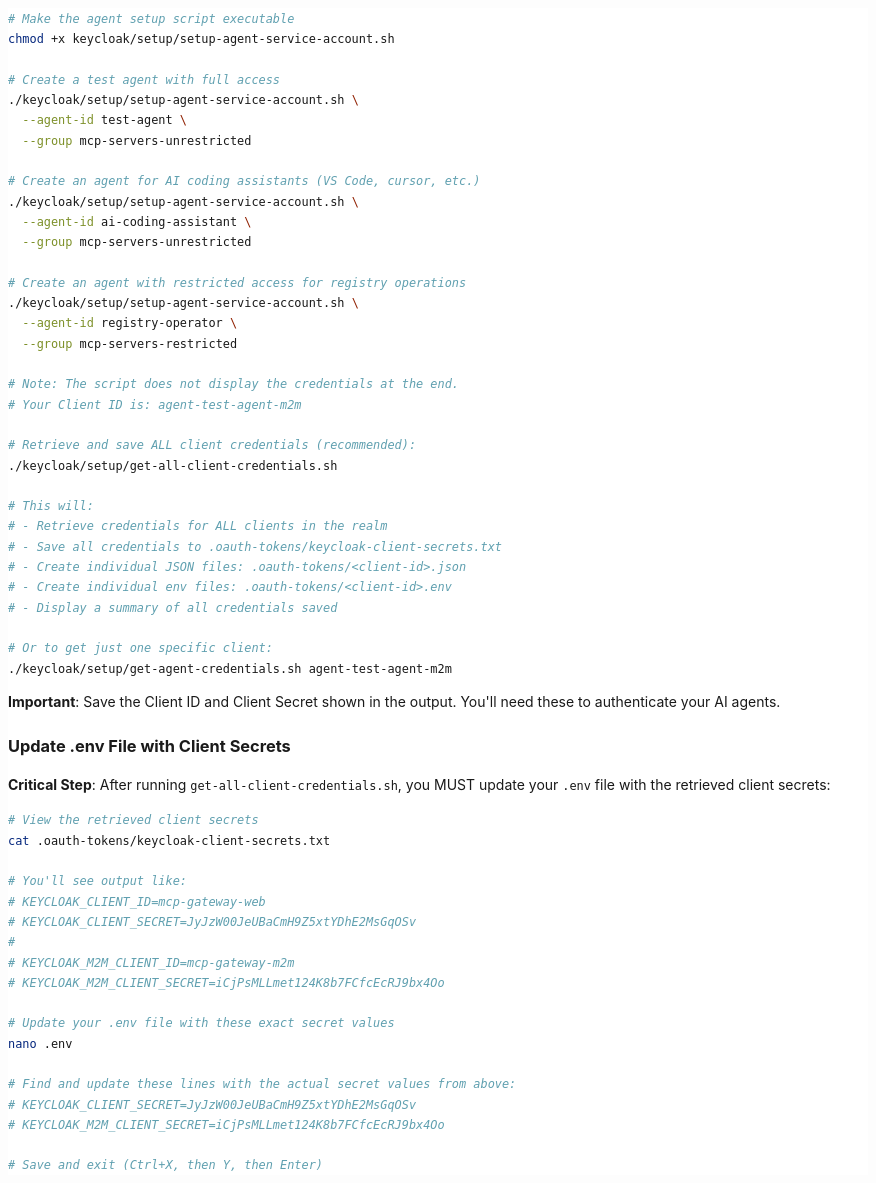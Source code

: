 ```bash
# Make the agent setup script executable
chmod +x keycloak/setup/setup-agent-service-account.sh

# Create a test agent with full access
./keycloak/setup/setup-agent-service-account.sh \
  --agent-id test-agent \
  --group mcp-servers-unrestricted

# Create an agent for AI coding assistants (VS Code, cursor, etc.)
./keycloak/setup/setup-agent-service-account.sh \
  --agent-id ai-coding-assistant \
  --group mcp-servers-unrestricted

# Create an agent with restricted access for registry operations
./keycloak/setup/setup-agent-service-account.sh \
  --agent-id registry-operator \
  --group mcp-servers-restricted

# Note: The script does not display the credentials at the end.
# Your Client ID is: agent-test-agent-m2m

# Retrieve and save ALL client credentials (recommended):
./keycloak/setup/get-all-client-credentials.sh

# This will:
# - Retrieve credentials for ALL clients in the realm
# - Save all credentials to .oauth-tokens/keycloak-client-secrets.txt
# - Create individual JSON files: .oauth-tokens/<client-id>.json
# - Create individual env files: .oauth-tokens/<client-id>.env
# - Display a summary of all credentials saved

# Or to get just one specific client:
./keycloak/setup/get-agent-credentials.sh agent-test-agent-m2m
```

**Important**: Save the Client ID and Client Secret shown in the output. You'll need these to authenticate your AI agents.

### Update .env File with Client Secrets

**Critical Step**: After running `get-all-client-credentials.sh`, you MUST update your `.env` file with the retrieved client secrets:

```bash
# View the retrieved client secrets
cat .oauth-tokens/keycloak-client-secrets.txt

# You'll see output like:
# KEYCLOAK_CLIENT_ID=mcp-gateway-web
# KEYCLOAK_CLIENT_SECRET=JyJzW00JeUBaCmH9Z5xtYDhE2MsGqOSv
#
# KEYCLOAK_M2M_CLIENT_ID=mcp-gateway-m2m
# KEYCLOAK_M2M_CLIENT_SECRET=iCjPsMLLmet124K8b7FCfcEcRJ9bx4Oo

# Update your .env file with these exact secret values
nano .env

# Find and update these lines with the actual secret values from above:
# KEYCLOAK_CLIENT_SECRET=JyJzW00JeUBaCmH9Z5xtYDhE2MsGqOSv
# KEYCLOAK_M2M_CLIENT_SECRET=iCjPsMLLmet124K8b7FCfcEcRJ9bx4Oo

# Save and exit (Ctrl+X, then Y, then Enter)
```

